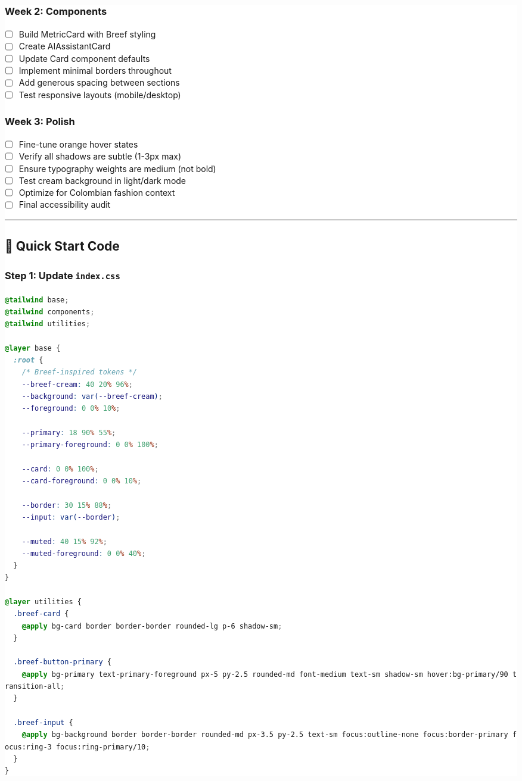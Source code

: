 ### Week 2: Components
- [ ] Build MetricCard with Breef styling
- [ ] Create AIAssistantCard
- [ ] Update Card component defaults
- [ ] Implement minimal borders throughout
- [ ] Add generous spacing between sections
- [ ] Test responsive layouts (mobile/desktop)

### Week 3: Polish
- [ ] Fine-tune orange hover states
- [ ] Verify all shadows are subtle (1-3px max)
- [ ] Ensure typography weights are medium (not bold)
- [ ] Test cream background in light/dark mode
- [ ] Optimize for Colombian fashion context
- [ ] Final accessibility audit

---

## 🚀 Quick Start Code

### Step 1: Update `index.css`

```css
@tailwind base;
@tailwind components;
@tailwind utilities;

@layer base {
  :root {
    /* Breef-inspired tokens */
    --breef-cream: 40 20% 96%;
    --background: var(--breef-cream);
    --foreground: 0 0% 10%;
    
    --primary: 18 90% 55%;
    --primary-foreground: 0 0% 100%;
    
    --card: 0 0% 100%;
    --card-foreground: 0 0% 10%;
    
    --border: 30 15% 88%;
    --input: var(--border);
    
    --muted: 40 15% 92%;
    --muted-foreground: 0 0% 40%;
  }
}

@layer utilities {
  .breef-card {
    @apply bg-card border border-border rounded-lg p-6 shadow-sm;
  }
  
  .breef-button-primary {
    @apply bg-primary text-primary-foreground px-5 py-2.5 rounded-md font-medium text-sm shadow-sm hover:bg-primary/90 transition-all;
  }
  
  .breef-input {
    @apply bg-background border border-border rounded-md px-3.5 py-2.5 text-sm focus:outline-none focus:border-primary focus:ring-3 focus:ring-primary/10;
  }
}
```